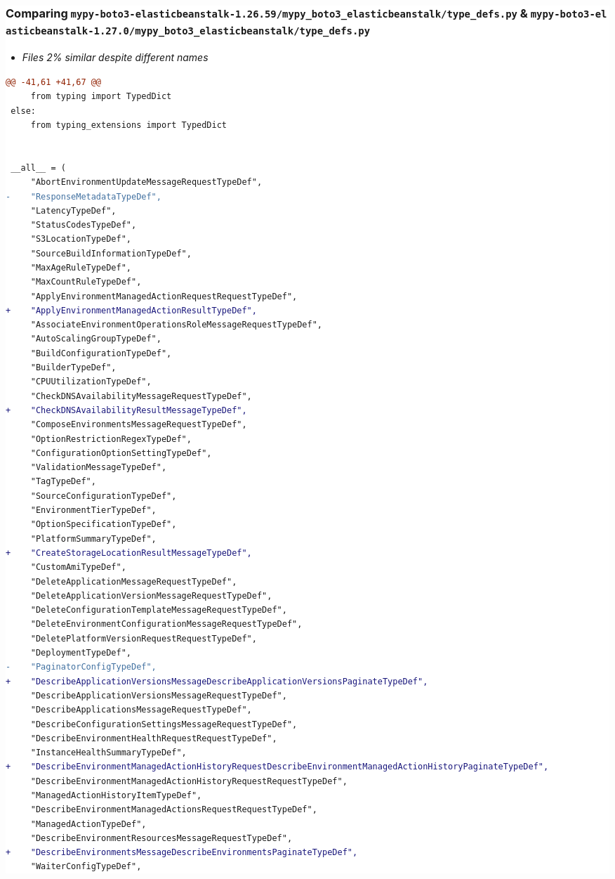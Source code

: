 ### Comparing `mypy-boto3-elasticbeanstalk-1.26.59/mypy_boto3_elasticbeanstalk/type_defs.py` & `mypy-boto3-elasticbeanstalk-1.27.0/mypy_boto3_elasticbeanstalk/type_defs.py`

 * *Files 2% similar despite different names*

```diff
@@ -41,61 +41,67 @@
     from typing import TypedDict
 else:
     from typing_extensions import TypedDict
 
 
 __all__ = (
     "AbortEnvironmentUpdateMessageRequestTypeDef",
-    "ResponseMetadataTypeDef",
     "LatencyTypeDef",
     "StatusCodesTypeDef",
     "S3LocationTypeDef",
     "SourceBuildInformationTypeDef",
     "MaxAgeRuleTypeDef",
     "MaxCountRuleTypeDef",
     "ApplyEnvironmentManagedActionRequestRequestTypeDef",
+    "ApplyEnvironmentManagedActionResultTypeDef",
     "AssociateEnvironmentOperationsRoleMessageRequestTypeDef",
     "AutoScalingGroupTypeDef",
     "BuildConfigurationTypeDef",
     "BuilderTypeDef",
     "CPUUtilizationTypeDef",
     "CheckDNSAvailabilityMessageRequestTypeDef",
+    "CheckDNSAvailabilityResultMessageTypeDef",
     "ComposeEnvironmentsMessageRequestTypeDef",
     "OptionRestrictionRegexTypeDef",
     "ConfigurationOptionSettingTypeDef",
     "ValidationMessageTypeDef",
     "TagTypeDef",
     "SourceConfigurationTypeDef",
     "EnvironmentTierTypeDef",
     "OptionSpecificationTypeDef",
     "PlatformSummaryTypeDef",
+    "CreateStorageLocationResultMessageTypeDef",
     "CustomAmiTypeDef",
     "DeleteApplicationMessageRequestTypeDef",
     "DeleteApplicationVersionMessageRequestTypeDef",
     "DeleteConfigurationTemplateMessageRequestTypeDef",
     "DeleteEnvironmentConfigurationMessageRequestTypeDef",
     "DeletePlatformVersionRequestRequestTypeDef",
     "DeploymentTypeDef",
-    "PaginatorConfigTypeDef",
+    "DescribeApplicationVersionsMessageDescribeApplicationVersionsPaginateTypeDef",
     "DescribeApplicationVersionsMessageRequestTypeDef",
     "DescribeApplicationsMessageRequestTypeDef",
     "DescribeConfigurationSettingsMessageRequestTypeDef",
     "DescribeEnvironmentHealthRequestRequestTypeDef",
     "InstanceHealthSummaryTypeDef",
+    "DescribeEnvironmentManagedActionHistoryRequestDescribeEnvironmentManagedActionHistoryPaginateTypeDef",
     "DescribeEnvironmentManagedActionHistoryRequestRequestTypeDef",
     "ManagedActionHistoryItemTypeDef",
     "DescribeEnvironmentManagedActionsRequestRequestTypeDef",
     "ManagedActionTypeDef",
     "DescribeEnvironmentResourcesMessageRequestTypeDef",
+    "DescribeEnvironmentsMessageDescribeEnvironmentsPaginateTypeDef",
     "WaiterConfigTypeDef",
```